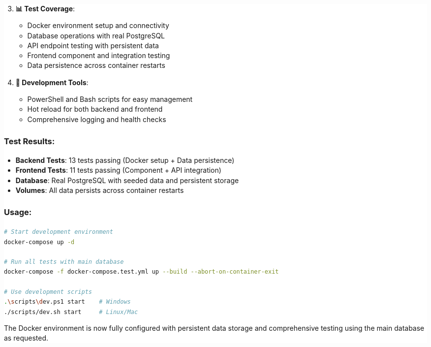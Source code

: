 3. **📊 Test Coverage**:
   - Docker environment setup and connectivity
   - Database operations with real PostgreSQL
   - API endpoint testing with persistent data
   - Frontend component and integration testing
   - Data persistence across container restarts

4. **🔧 Development Tools**:
   - PowerShell and Bash scripts for easy management
   - Hot reload for both backend and frontend
   - Comprehensive logging and health checks

### Test Results:
- **Backend Tests**: 13 tests passing (Docker setup + Data persistence)
- **Frontend Tests**: 11 tests passing (Component + API integration)
- **Database**: Real PostgreSQL with seeded data and persistent storage
- **Volumes**: All data persists across container restarts

### Usage:
```bash
# Start development environment
docker-compose up -d

# Run all tests with main database
docker-compose -f docker-compose.test.yml up --build --abort-on-container-exit

# Use development scripts
.\scripts\dev.ps1 start    # Windows
./scripts/dev.sh start     # Linux/Mac
```

The Docker environment is now fully configured with persistent data storage and comprehensive testing using the main database as requested.